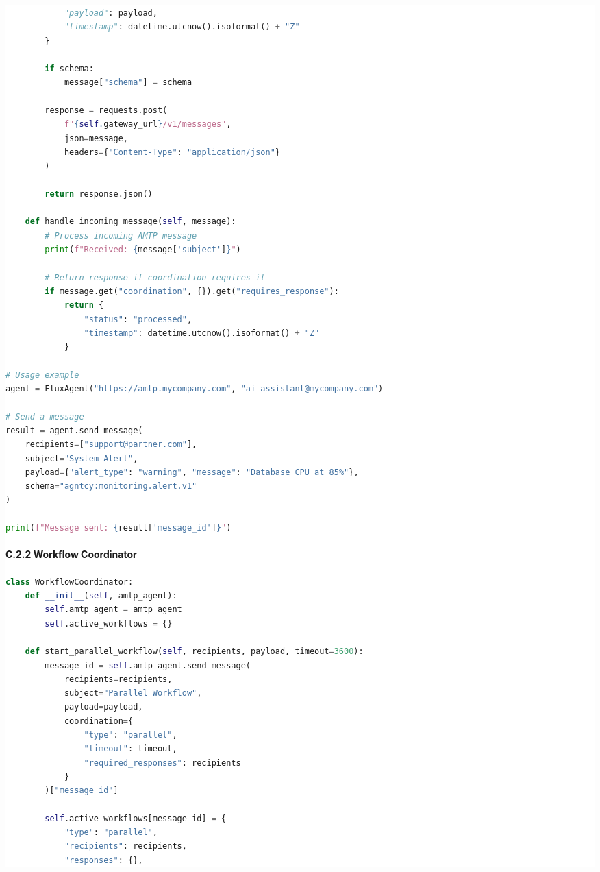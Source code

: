 ```python
            "payload": payload,
            "timestamp": datetime.utcnow().isoformat() + "Z"
        }
        
        if schema:
            message["schema"] = schema
        
        response = requests.post(
            f"{self.gateway_url}/v1/messages",
            json=message,
            headers={"Content-Type": "application/json"}
        )
        
        return response.json()
    
    def handle_incoming_message(self, message):
        # Process incoming AMTP message
        print(f"Received: {message['subject']}")
        
        # Return response if coordination requires it
        if message.get("coordination", {}).get("requires_response"):
            return {
                "status": "processed",
                "timestamp": datetime.utcnow().isoformat() + "Z"
            }

# Usage example
agent = FluxAgent("https://amtp.mycompany.com", "ai-assistant@mycompany.com")

# Send a message
result = agent.send_message(
    recipients=["support@partner.com"],
    subject="System Alert",
    payload={"alert_type": "warning", "message": "Database CPU at 85%"},
    schema="agntcy:monitoring.alert.v1"
)

print(f"Message sent: {result['message_id']}")
```

#### C.2.2 Workflow Coordinator

```python
class WorkflowCoordinator:
    def __init__(self, amtp_agent):
        self.amtp_agent = amtp_agent
        self.active_workflows = {}
    
    def start_parallel_workflow(self, recipients, payload, timeout=3600):
        message_id = self.amtp_agent.send_message(
            recipients=recipients,
            subject="Parallel Workflow",
            payload=payload,
            coordination={
                "type": "parallel",
                "timeout": timeout,
                "required_responses": recipients
            }
        )["message_id"]
        
        self.active_workflows[message_id] = {
            "type": "parallel",
            "recipients": recipients,
            "responses": {},
```